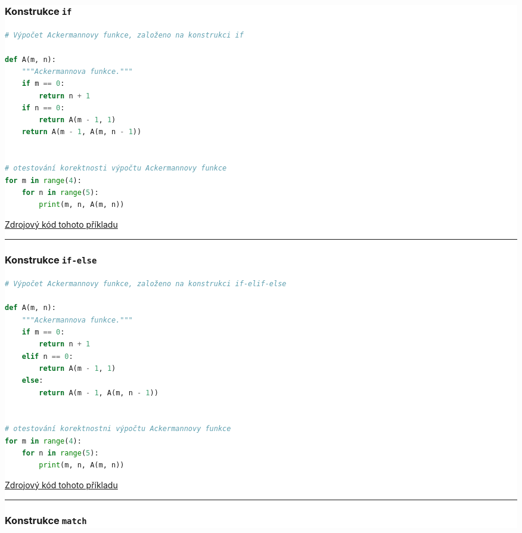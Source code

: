 ### Konstrukce `if`

```python
# Výpočet Ackermannovy funkce, založeno na konstrukci if

def A(m, n):
    """Ackermannova funkce."""
    if m == 0:
        return n + 1
    if n == 0:
        return A(m - 1, 1)
    return A(m - 1, A(m, n - 1))


# otestování korektnosti výpočtu Ackermannovy funkce
for m in range(4):
    for n in range(5):
        print(m, n, A(m, n))

```

[Zdrojový kód tohoto příkladu](https://github.com/tisnik/most-popular-python-libs/blob/master/courses/examples/ackermann-if.py)

---

### Konstrukce `if-else`

```python
# Výpočet Ackermannovy funkce, založeno na konstrukci if-elif-else

def A(m, n):
    """Ackermannova funkce."""
    if m == 0:
        return n + 1
    elif n == 0:
        return A(m - 1, 1)
    else:
        return A(m - 1, A(m, n - 1))


# otestování korektnostni výpočtu Ackermannovy funkce
for m in range(4):
    for n in range(5):
        print(m, n, A(m, n))

```

[Zdrojový kód tohoto příkladu](https://github.com/tisnik/most-popular-python-libs/blob/master/courses/examples/ackermann-if-else.py)

---

### Konstrukce `match`
